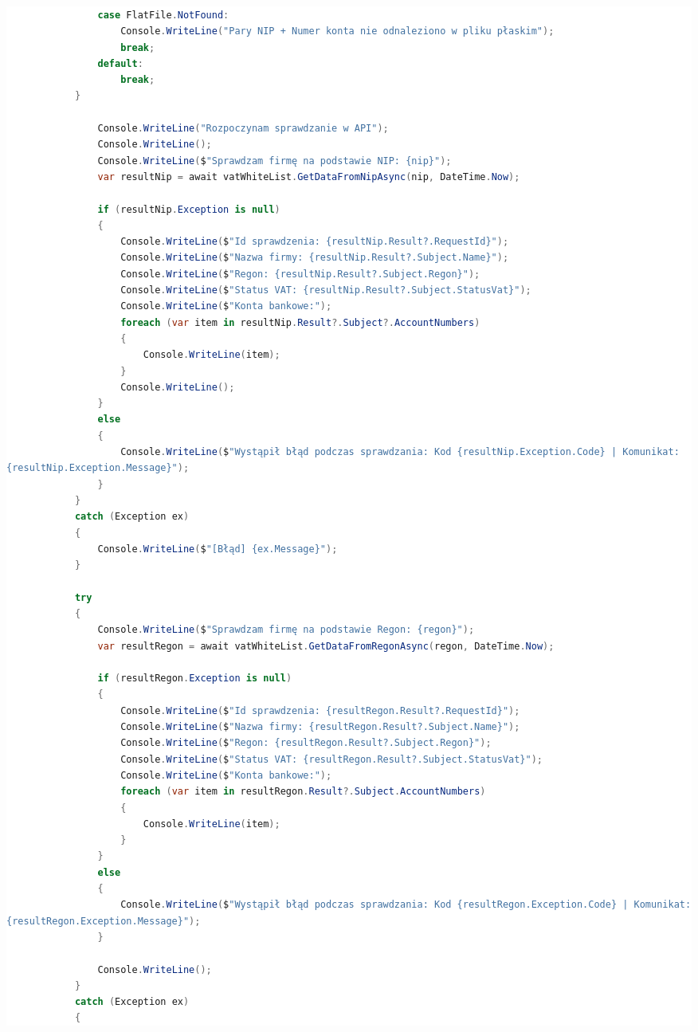 ```csharp
                case FlatFile.NotFound:
                    Console.WriteLine("Pary NIP + Numer konta nie odnaleziono w pliku płaskim");
                    break;
                default:
                    break;
            }

                Console.WriteLine("Rozpoczynam sprawdzanie w API");
                Console.WriteLine();
                Console.WriteLine($"Sprawdzam firmę na podstawie NIP: {nip}");
                var resultNip = await vatWhiteList.GetDataFromNipAsync(nip, DateTime.Now);

                if (resultNip.Exception is null)
                {
                    Console.WriteLine($"Id sprawdzenia: {resultNip.Result?.RequestId}");
                    Console.WriteLine($"Nazwa firmy: {resultNip.Result?.Subject.Name}");
                    Console.WriteLine($"Regon: {resultNip.Result?.Subject.Regon}");
                    Console.WriteLine($"Status VAT: {resultNip.Result?.Subject.StatusVat}");
                    Console.WriteLine($"Konta bankowe:");
                    foreach (var item in resultNip.Result?.Subject?.AccountNumbers)
                    {
                        Console.WriteLine(item);
                    }
                    Console.WriteLine();
                }
                else
                {
                    Console.WriteLine($"Wystąpił błąd podczas sprawdzania: Kod {resultNip.Exception.Code} | Komunikat: {resultNip.Exception.Message}");
                }
            }
            catch (Exception ex)
            {
                Console.WriteLine($"[Błąd] {ex.Message}");
            }

            try
            {
                Console.WriteLine($"Sprawdzam firmę na podstawie Regon: {regon}");
                var resultRegon = await vatWhiteList.GetDataFromRegonAsync(regon, DateTime.Now);

                if (resultRegon.Exception is null)
                {
                    Console.WriteLine($"Id sprawdzenia: {resultRegon.Result?.RequestId}");
                    Console.WriteLine($"Nazwa firmy: {resultRegon.Result?.Subject.Name}");
                    Console.WriteLine($"Regon: {resultRegon.Result?.Subject.Regon}");
                    Console.WriteLine($"Status VAT: {resultRegon.Result?.Subject.StatusVat}");
                    Console.WriteLine($"Konta bankowe:");
                    foreach (var item in resultRegon.Result?.Subject.AccountNumbers)
                    {
                        Console.WriteLine(item);
                    }
                }
                else
                {
                    Console.WriteLine($"Wystąpił błąd podczas sprawdzania: Kod {resultRegon.Exception.Code} | Komunikat: {resultRegon.Exception.Message}");
                }

                Console.WriteLine();
            }
            catch (Exception ex)
            {
```